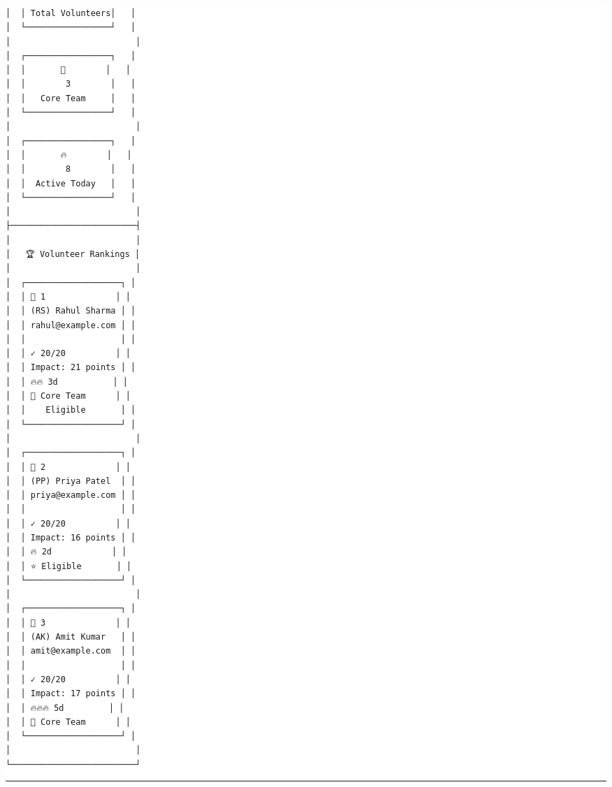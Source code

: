 ```
│  │ Total Volunteers│   │
│  └─────────────────┘   │
│                         │
│  ┌─────────────────┐   │
│  │       👑        │   │
│  │        3        │   │
│  │   Core Team     │   │
│  └─────────────────┘   │
│                         │
│  ┌─────────────────┐   │
│  │       🔥        │   │
│  │        8        │   │
│  │  Active Today   │   │
│  └─────────────────┘   │
│                         │
├─────────────────────────┤
│                         │
│   🏆 Volunteer Rankings │
│                         │
│  ┌───────────────────┐ │
│  │ 🥇 1              │ │
│  │ (RS) Rahul Sharma │ │
│  │ rahul@example.com │ │
│  │                   │ │
│  │ ✓ 20/20          │ │
│  │ Impact: 21 points │ │
│  │ 🔥🔥 3d           │ │
│  │ 👑 Core Team      │ │
│  │    Eligible       │ │
│  └───────────────────┘ │
│                         │
│  ┌───────────────────┐ │
│  │ 🥈 2              │ │
│  │ (PP) Priya Patel  │ │
│  │ priya@example.com │ │
│  │                   │ │
│  │ ✓ 20/20          │ │
│  │ Impact: 16 points │ │
│  │ 🔥 2d            │ │
│  │ ⭐ Eligible       │ │
│  └───────────────────┘ │
│                         │
│  ┌───────────────────┐ │
│  │ 🥉 3              │ │
│  │ (AK) Amit Kumar   │ │
│  │ amit@example.com  │ │
│  │                   │ │
│  │ ✓ 20/20          │ │
│  │ Impact: 17 points │ │
│  │ 🔥🔥🔥 5d         │ │
│  │ 👑 Core Team      │ │
│  └───────────────────┘ │
│                         │
└─────────────────────────┘
```

---